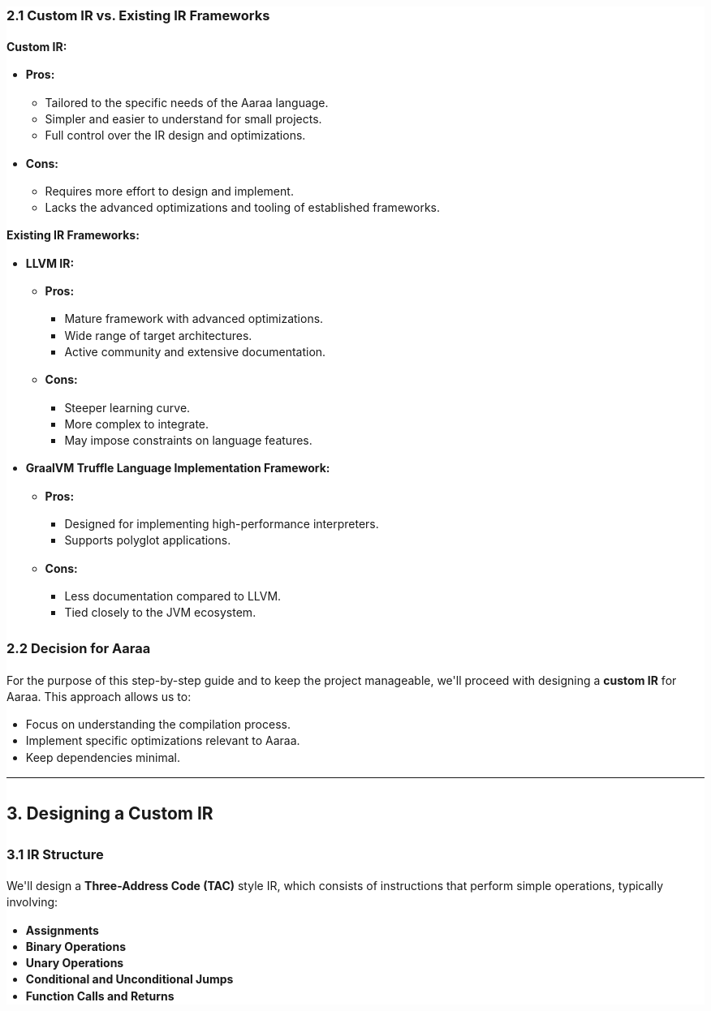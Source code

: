 ### **2.1 Custom IR vs. Existing IR Frameworks**

**Custom IR:**

- **Pros:**
  - Tailored to the specific needs of the Aaraa language.
  - Simpler and easier to understand for small projects.
  - Full control over the IR design and optimizations.

- **Cons:**
  - Requires more effort to design and implement.
  - Lacks the advanced optimizations and tooling of established frameworks.

**Existing IR Frameworks:**

- **LLVM IR:**

  - **Pros:**
    - Mature framework with advanced optimizations.
    - Wide range of target architectures.
    - Active community and extensive documentation.

  - **Cons:**
    - Steeper learning curve.
    - More complex to integrate.
    - May impose constraints on language features.

- **GraalVM Truffle Language Implementation Framework:**

  - **Pros:**
    - Designed for implementing high-performance interpreters.
    - Supports polyglot applications.

  - **Cons:**
    - Less documentation compared to LLVM.
    - Tied closely to the JVM ecosystem.

### **2.2 Decision for Aaraa**

For the purpose of this step-by-step guide and to keep the project manageable, we'll proceed with designing a **custom IR** for Aaraa. This approach allows us to:

- Focus on understanding the compilation process.
- Implement specific optimizations relevant to Aaraa.
- Keep dependencies minimal.

---

## **3. Designing a Custom IR**

### **3.1 IR Structure**

We'll design a **Three-Address Code (TAC)** style IR, which consists of instructions that perform simple operations, typically involving:

- **Assignments**
- **Binary Operations**
- **Unary Operations**
- **Conditional and Unconditional Jumps**
- **Function Calls and Returns**

